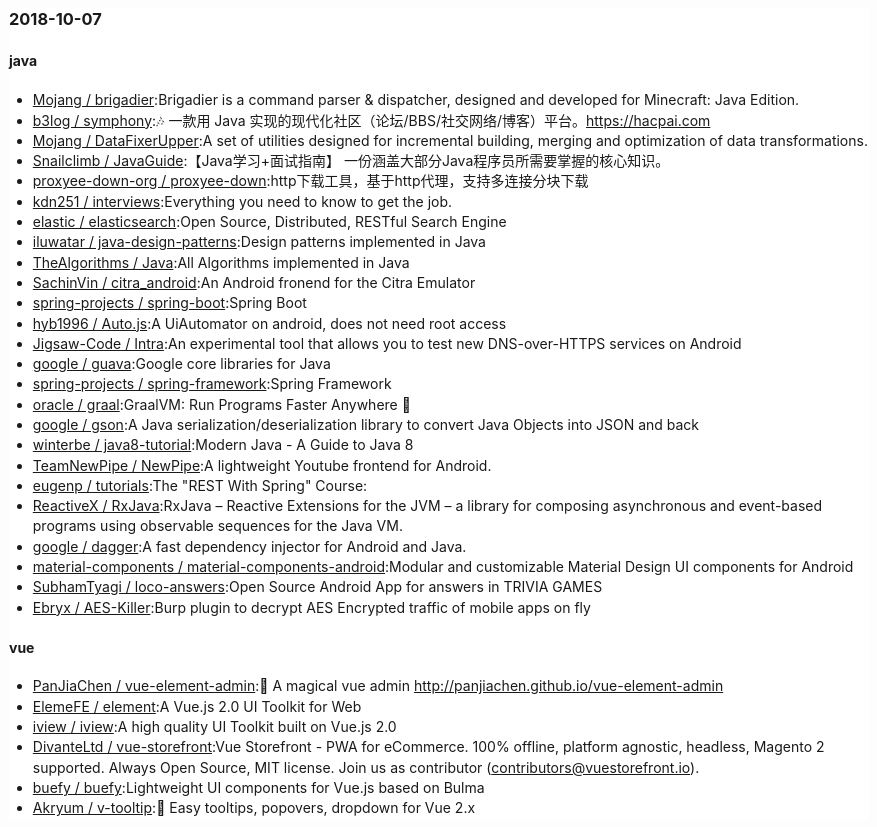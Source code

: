 ### 2018-10-07

#### java
* [Mojang / brigadier](https://github.com/Mojang/brigadier):Brigadier is a command parser & dispatcher, designed and developed for Minecraft: Java Edition.
* [b3log / symphony](https://github.com/b3log/symphony):🎶 一款用 Java 实现的现代化社区（论坛/BBS/社交网络/博客）平台。https://hacpai.com
* [Mojang / DataFixerUpper](https://github.com/Mojang/DataFixerUpper):A set of utilities designed for incremental building, merging and optimization of data transformations.
* [Snailclimb / JavaGuide](https://github.com/Snailclimb/JavaGuide):【Java学习+面试指南】 一份涵盖大部分Java程序员所需要掌握的核心知识。
* [proxyee-down-org / proxyee-down](https://github.com/proxyee-down-org/proxyee-down):http下载工具，基于http代理，支持多连接分块下载
* [kdn251 / interviews](https://github.com/kdn251/interviews):Everything you need to know to get the job.
* [elastic / elasticsearch](https://github.com/elastic/elasticsearch):Open Source, Distributed, RESTful Search Engine
* [iluwatar / java-design-patterns](https://github.com/iluwatar/java-design-patterns):Design patterns implemented in Java
* [TheAlgorithms / Java](https://github.com/TheAlgorithms/Java):All Algorithms implemented in Java
* [SachinVin / citra_android](https://github.com/SachinVin/citra_android):An Android fronend for the Citra Emulator
* [spring-projects / spring-boot](https://github.com/spring-projects/spring-boot):Spring Boot
* [hyb1996 / Auto.js](https://github.com/hyb1996/Auto.js):A UiAutomator on android, does not need root access
* [Jigsaw-Code / Intra](https://github.com/Jigsaw-Code/Intra):An experimental tool that allows you to test new DNS-over-HTTPS services on Android
* [google / guava](https://github.com/google/guava):Google core libraries for Java
* [spring-projects / spring-framework](https://github.com/spring-projects/spring-framework):Spring Framework
* [oracle / graal](https://github.com/oracle/graal):GraalVM: Run Programs Faster Anywhere 🚀
* [google / gson](https://github.com/google/gson):A Java serialization/deserialization library to convert Java Objects into JSON and back
* [winterbe / java8-tutorial](https://github.com/winterbe/java8-tutorial):Modern Java - A Guide to Java 8
* [TeamNewPipe / NewPipe](https://github.com/TeamNewPipe/NewPipe):A lightweight Youtube frontend for Android.
* [eugenp / tutorials](https://github.com/eugenp/tutorials):The "REST With Spring" Course:
* [ReactiveX / RxJava](https://github.com/ReactiveX/RxJava):RxJava – Reactive Extensions for the JVM – a library for composing asynchronous and event-based programs using observable sequences for the Java VM.
* [google / dagger](https://github.com/google/dagger):A fast dependency injector for Android and Java.
* [material-components / material-components-android](https://github.com/material-components/material-components-android):Modular and customizable Material Design UI components for Android
* [SubhamTyagi / loco-answers](https://github.com/SubhamTyagi/loco-answers):Open Source Android App for answers in TRIVIA GAMES
* [Ebryx / AES-Killer](https://github.com/Ebryx/AES-Killer):Burp plugin to decrypt AES Encrypted traffic of mobile apps on fly

#### vue
* [PanJiaChen / vue-element-admin](https://github.com/PanJiaChen/vue-element-admin):🎉 A magical vue admin http://panjiachen.github.io/vue-element-admin
* [ElemeFE / element](https://github.com/ElemeFE/element):A Vue.js 2.0 UI Toolkit for Web
* [iview / iview](https://github.com/iview/iview):A high quality UI Toolkit built on Vue.js 2.0
* [DivanteLtd / vue-storefront](https://github.com/DivanteLtd/vue-storefront):Vue Storefront - PWA for eCommerce. 100% offline, platform agnostic, headless, Magento 2 supported. Always Open Source, MIT license. Join us as contributor (contributors@vuestorefront.io).
* [buefy / buefy](https://github.com/buefy/buefy):Lightweight UI components for Vue.js based on Bulma
* [Akryum / v-tooltip](https://github.com/Akryum/v-tooltip):💬 Easy tooltips, popovers, dropdown for Vue 2.x